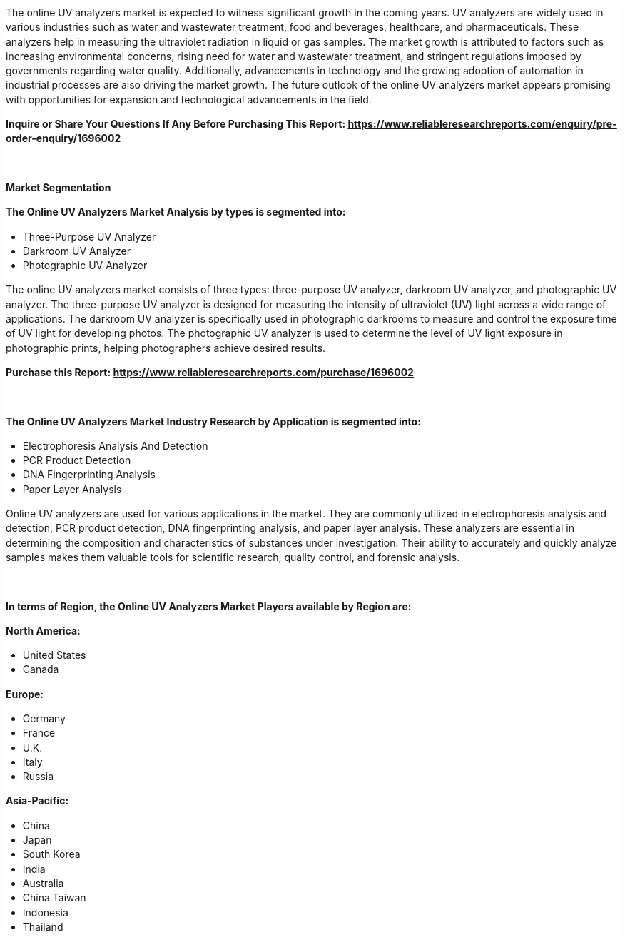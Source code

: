 <p><p>The online UV analyzers market is expected to witness significant growth in the coming years. UV analyzers are widely used in various industries such as water and wastewater treatment, food and beverages, healthcare, and pharmaceuticals. These analyzers help in measuring the ultraviolet radiation in liquid or gas samples. The market growth is attributed to factors such as increasing environmental concerns, rising need for water and wastewater treatment, and stringent regulations imposed by governments regarding water quality. Additionally, advancements in technology and the growing adoption of automation in industrial processes are also driving the market growth. The future outlook of the online UV analyzers market appears promising with opportunities for expansion and technological advancements in the field.</p></p>
<p><strong>Inquire or Share Your Questions If Any Before Purchasing This Report: <a href="https://www.reliableresearchreports.com/enquiry/pre-order-enquiry/1696002">https://www.reliableresearchreports.com/enquiry/pre-order-enquiry/1696002</a></strong></p>
<p>&nbsp;</p>
<p><strong>Market Segmentation</strong></p>
<p><strong>The Online UV Analyzers Market Analysis by types is segmented into:</strong></p>
<p><ul><li>Three-Purpose UV Analyzer</li><li>Darkroom UV Analyzer</li><li>Photographic UV Analyzer</li></ul></p>
<p><p>The online UV analyzers market consists of three types: three-purpose UV analyzer, darkroom UV analyzer, and photographic UV analyzer. The three-purpose UV analyzer is designed for measuring the intensity of ultraviolet (UV) light across a wide range of applications. The darkroom UV analyzer is specifically used in photographic darkrooms to measure and control the exposure time of UV light for developing photos. The photographic UV analyzer is used to determine the level of UV light exposure in photographic prints, helping photographers achieve desired results.</p></p>
<p><strong>Purchase this Report:&nbsp;<a href="https://www.reliableresearchreports.com/purchase/1696002">https://www.reliableresearchreports.com/purchase/1696002</a></strong></p>
<p>&nbsp;</p>
<p><strong>The Online UV Analyzers Market Industry Research by Application is segmented into:</strong></p>
<p><ul><li>Electrophoresis Analysis And Detection</li><li>PCR Product Detection</li><li>DNA Fingerprinting Analysis</li><li>Paper Layer Analysis</li></ul></p>
<p><p>Online UV analyzers are used for various applications in the market. They are commonly utilized in electrophoresis analysis and detection, PCR product detection, DNA fingerprinting analysis, and paper layer analysis. These analyzers are essential in determining the composition and characteristics of substances under investigation. Their ability to accurately and quickly analyze samples makes them valuable tools for scientific research, quality control, and forensic analysis.</p></p>
<p>&nbsp;</p>
<p><strong>In terms of Region, the Online UV Analyzers Market Players available by Region are:</strong></p>
<p>
    <p> <strong> North America: </strong>
        <ul>
            <li>United States</li>
            <li>Canada</li>
        </ul>
        </p> 
    <p> <strong> Europe: </strong>
        <ul>
            <li>Germany</li>
            <li>France</li>
            <li>U.K.</li>
            <li>Italy</li>
            <li>Russia</li>
        </ul>
        </p> 
    <p> <strong> Asia-Pacific: </strong>
        <ul>
            <li>China</li>
            <li>Japan</li>
            <li>South Korea</li>
            <li>India</li>
            <li>Australia</li>
            <li>China Taiwan</li>
            <li>Indonesia</li>
            <li>Thailand</li>